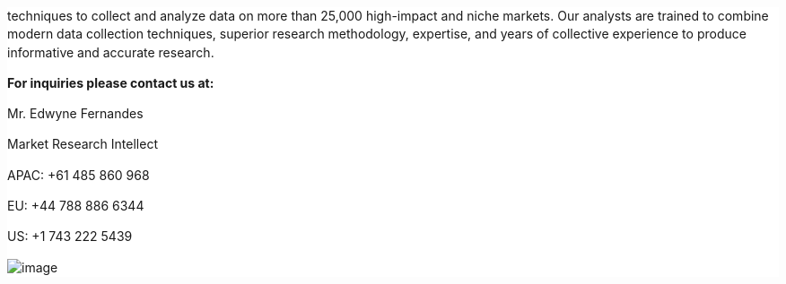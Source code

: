 techniques to collect and analyze data on more than 25,000 high-impact and niche markets. Our analysts are trained to combine modern data collection techniques, superior research methodology, expertise, and years of collective experience to produce informative and accurate research.</span></p><p><strong>For inquiries please contact us at:</strong></p><p>Mr. Edwyne Fernandes</p><p>Market Research Intellect</p><p>APAC: +61 485 860 968</p><p>EU: +44 788 886 6344</p><p>US: +1 743 222 5439</p>
![image](https://github.com/user-attachments/assets/0a7117a0-279f-4e29-8ca7-b889e41ca4f2)

